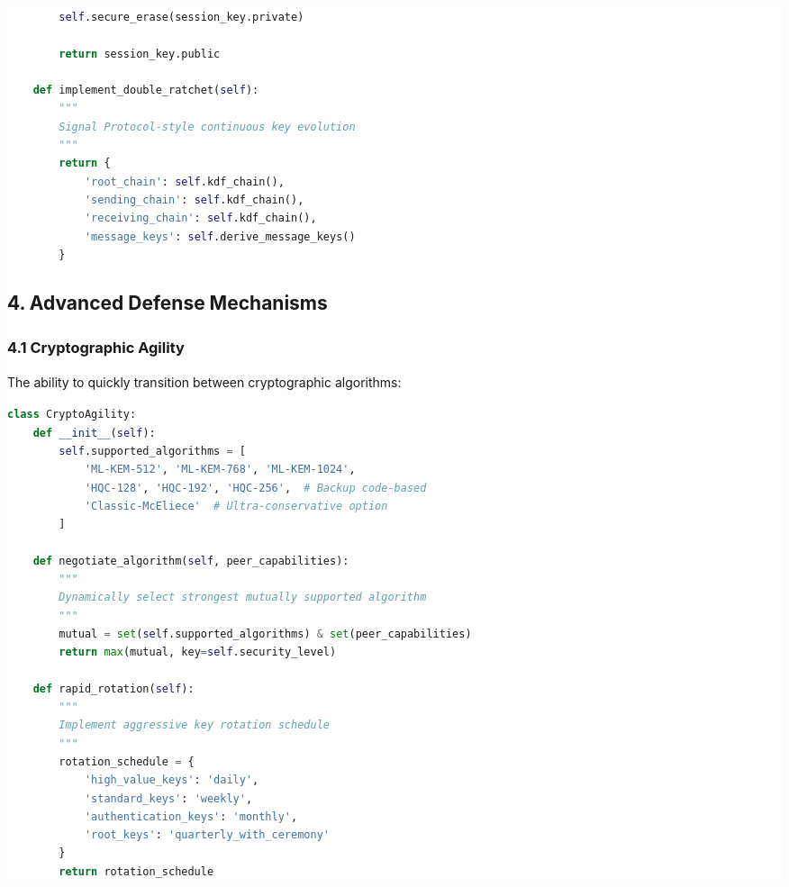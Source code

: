 ```python
        self.secure_erase(session_key.private)
        
        return session_key.public
    
    def implement_double_ratchet(self):
        """
        Signal Protocol-style continuous key evolution
        """
        return {
            'root_chain': self.kdf_chain(),
            'sending_chain': self.kdf_chain(),
            'receiving_chain': self.kdf_chain(),
            'message_keys': self.derive_message_keys()
        }
```

## 4. Advanced Defense Mechanisms

### 4.1 Cryptographic Agility

The ability to quickly transition between cryptographic algorithms:

```python
class CryptoAgility:
    def __init__(self):
        self.supported_algorithms = [
            'ML-KEM-512', 'ML-KEM-768', 'ML-KEM-1024',
            'HQC-128', 'HQC-192', 'HQC-256',  # Backup code-based
            'Classic-McEliece'  # Ultra-conservative option
        ]
    
    def negotiate_algorithm(self, peer_capabilities):
        """
        Dynamically select strongest mutually supported algorithm
        """
        mutual = set(self.supported_algorithms) & set(peer_capabilities)
        return max(mutual, key=self.security_level)
    
    def rapid_rotation(self):
        """
        Implement aggressive key rotation schedule
        """
        rotation_schedule = {
            'high_value_keys': 'daily',
            'standard_keys': 'weekly',
            'authentication_keys': 'monthly',
            'root_keys': 'quarterly_with_ceremony'
        }
        return rotation_schedule
```
